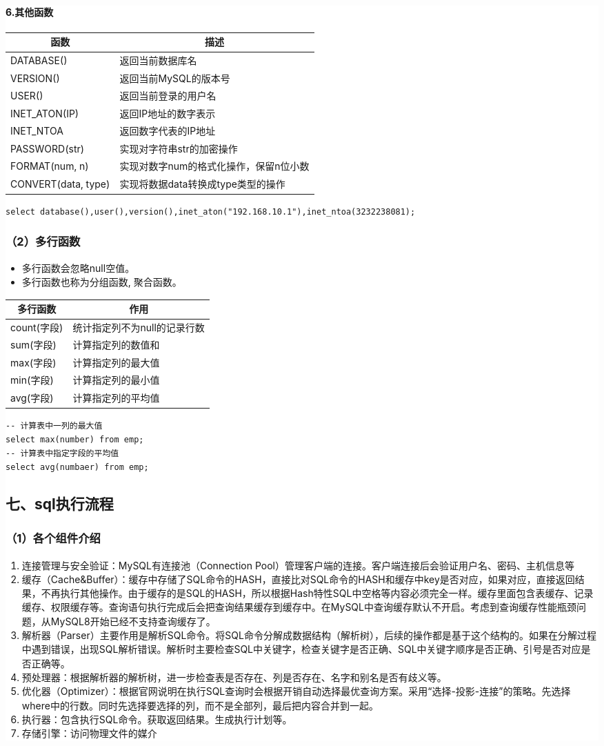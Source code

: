 
#### 6.其他函数

| 函数                 | 描述                                   |
| -------------------- | -------------------------------------- |
| DATABASE()           | 返回当前数据库名                       |
| VERSION()            | 返回当前MySQL的版本号                  |
| USER()               | 返回当前登录的用户名                   |
| INET_ATON(IP)        | 返回IP地址的数字表示                   |
| INET_NTOA            | 返回数字代表的IP地址                   |
| PASSWORD(str)        | 实现对字符串str的加密操作              |
| FORMAT(num, n)       | 实现对数字num的格式化操作，保留n位小数 |
| CONVERT(data,  type) | 实现将数据data转换成type类型的操作     |

```mysql
select database(),user(),version(),inet_aton("192.168.10.1"),inet_ntoa(3232238081);
```

### （2）多行函数

- 多行函数会忽略null空值。
- 多行函数也称为分组函数, 聚合函数。

| 多行函数    | 作用                         |
| ----------- | ---------------------------- |
| count(字段) | 统计指定列不为null的记录行数 |
| sum(字段)   | 计算指定列的数值和           |
| max(字段)   | 计算指定列的最大值           |
| min(字段)   | 计算指定列的最小值           |
| avg(字段)   | 计算指定列的平均值           |

```mysql
-- 计算表中一列的最大值
select max(number) from emp;
-- 计算表中指定字段的平均值
select avg(numbaer) from emp;
```

## 七、sql执行流程

### （1）各个组件介绍

1. 连接管理与安全验证：MySQL有连接池（Connection Pool）管理客户端的连接。客户端连接后会验证用户名、密码、主机信息等
2. 缓存（Cache&Buffer）：缓存中存储了SQL命令的HASH，直接比对SQL命令的HASH和缓存中key是否对应，如果对应，直接返回结果，不再执行其他操作。由于缓存的是SQL的HASH，所以根据Hash特性SQL中空格等内容必须完全一样。缓存里面包含表缓存、记录缓存、权限缓存等。查询语句执行完成后会把查询结果缓存到缓存中。在MySQL中查询缓存默认不开启。考虑到查询缓存性能瓶颈问题，从MySQL8开始已经不支持查询缓存了。
3. 解析器（Parser）主要作用是解析SQL命令。将SQL命令分解成数据结构（解析树），后续的操作都是基于这个结构的。如果在分解过程中遇到错误，出现SQL解析错误。解析时主要检查SQL中关键字，检查关键字是否正确、SQL中关键字顺序是否正确、引号是否对应是否正确等。
4. 预处理器：根据解析器的解析树，进一步检查表是否存在、列是否存在、名字和别名是否有歧义等。
5. 优化器（Optimizer）：根据官网说明在执行SQL查询时会根据开销自动选择最优查询方案。采用“选择-投影-连接”的策略。先选择where中的行数。同时先选择要选择的列，而不是全部列，最后把内容合并到一起。
6. 执行器：包含执行SQL命令。获取返回结果。生成执行计划等。
7. 存储引擎：访问物理文件的媒介
